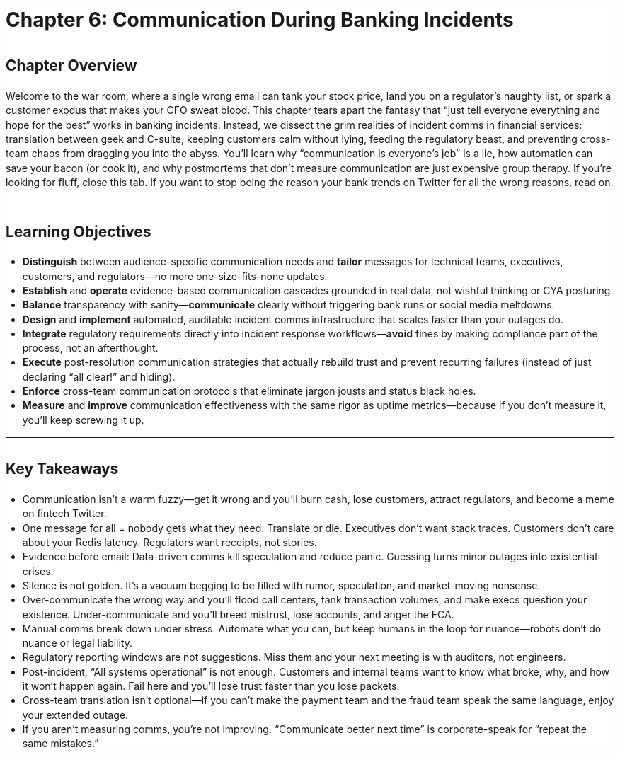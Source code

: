 # Chapter 6: Communication During Banking Incidents

## Chapter Overview

Welcome to the war room, where a single wrong email can tank your stock price, land you on a regulator’s naughty list, or spark a customer exodus that makes your CFO sweat blood. This chapter tears apart the fantasy that “just tell everyone everything and hope for the best” works in banking incidents. Instead, we dissect the grim realities of incident comms in financial services: translation between geek and C-suite, keeping customers calm without lying, feeding the regulatory beast, and preventing cross-team chaos from dragging you into the abyss. You’ll learn why “communication is everyone’s job” is a lie, how automation can save your bacon (or cook it), and why postmortems that don’t measure communication are just expensive group therapy. If you’re looking for fluff, close this tab. If you want to stop being the reason your bank trends on Twitter for all the wrong reasons, read on.

---

## Learning Objectives

- **Distinguish** between audience-specific communication needs and **tailor** messages for technical teams, executives, customers, and regulators—no more one-size-fits-none updates.
- **Establish** and **operate** evidence-based communication cascades grounded in real data, not wishful thinking or CYA posturing.
- **Balance** transparency with sanity—**communicate** clearly without triggering bank runs or social media meltdowns.
- **Design** and **implement** automated, auditable incident comms infrastructure that scales faster than your outages do.
- **Integrate** regulatory requirements directly into incident response workflows—**avoid** fines by making compliance part of the process, not an afterthought.
- **Execute** post-resolution communication strategies that actually rebuild trust and prevent recurring failures (instead of just declaring “all clear!” and hiding).
- **Enforce** cross-team communication protocols that eliminate jargon jousts and status black holes.
- **Measure** and **improve** communication effectiveness with the same rigor as uptime metrics—because if you don’t measure it, you’ll keep screwing it up.

---

## Key Takeaways

- Communication isn’t a warm fuzzy—get it wrong and you’ll burn cash, lose customers, attract regulators, and become a meme on fintech Twitter.
- One message for all = nobody gets what they need. Translate or die. Executives don’t want stack traces. Customers don’t care about your Redis latency. Regulators want receipts, not stories.
- Evidence before email: Data-driven comms kill speculation and reduce panic. Guessing turns minor outages into existential crises.
- Silence is not golden. It’s a vacuum begging to be filled with rumor, speculation, and market-moving nonsense.
- Over-communicate the wrong way and you’ll flood call centers, tank transaction volumes, and make execs question your existence. Under-communicate and you’ll breed mistrust, lose accounts, and anger the FCA.
- Manual comms break down under stress. Automate what you can, but keep humans in the loop for nuance—robots don’t do nuance or legal liability.
- Regulatory reporting windows are not suggestions. Miss them and your next meeting is with auditors, not engineers.
- Post-incident, “All systems operational” is not enough. Customers and internal teams want to know what broke, why, and how it won’t happen again. Fail here and you’ll lose trust faster than you lose packets.
- Cross-team translation isn’t optional—if you can’t make the payment team and the fraud team speak the same language, enjoy your extended outage.
- If you aren’t measuring comms, you’re not improving. “Communicate better next time” is corporate-speak for “repeat the same mistakes.”